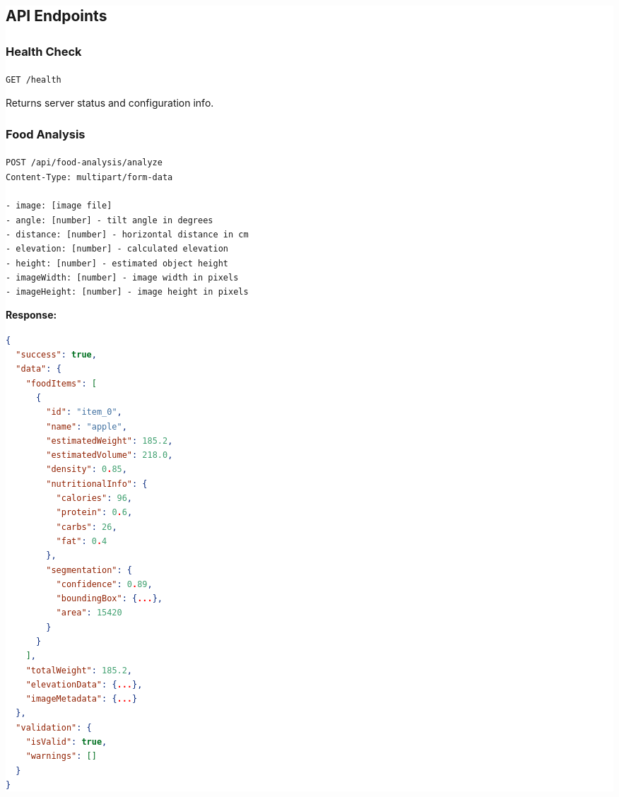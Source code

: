 ## API Endpoints

### Health Check

```http
GET /health
```

Returns server status and configuration info.

### Food Analysis

```http
POST /api/food-analysis/analyze
Content-Type: multipart/form-data

- image: [image file]
- angle: [number] - tilt angle in degrees
- distance: [number] - horizontal distance in cm
- elevation: [number] - calculated elevation
- height: [number] - estimated object height
- imageWidth: [number] - image width in pixels
- imageHeight: [number] - image height in pixels
```

**Response:**

```json
{
  "success": true,
  "data": {
    "foodItems": [
      {
        "id": "item_0",
        "name": "apple",
        "estimatedWeight": 185.2,
        "estimatedVolume": 218.0,
        "density": 0.85,
        "nutritionalInfo": {
          "calories": 96,
          "protein": 0.6,
          "carbs": 26,
          "fat": 0.4
        },
        "segmentation": {
          "confidence": 0.89,
          "boundingBox": {...},
          "area": 15420
        }
      }
    ],
    "totalWeight": 185.2,
    "elevationData": {...},
    "imageMetadata": {...}
  },
  "validation": {
    "isValid": true,
    "warnings": []
  }
}
```
